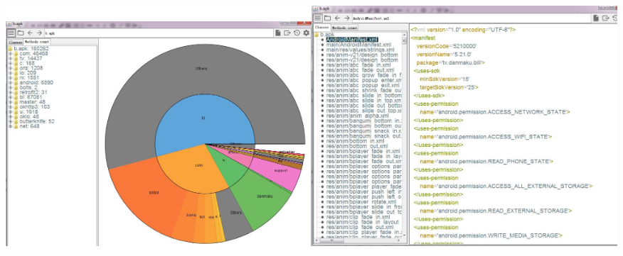 <img src="Android_RevertImage/3.jpg" width = "50%" height="50%"/><img src="Android_RevertImage/4.jpg" width = "50%" height="50%"/>